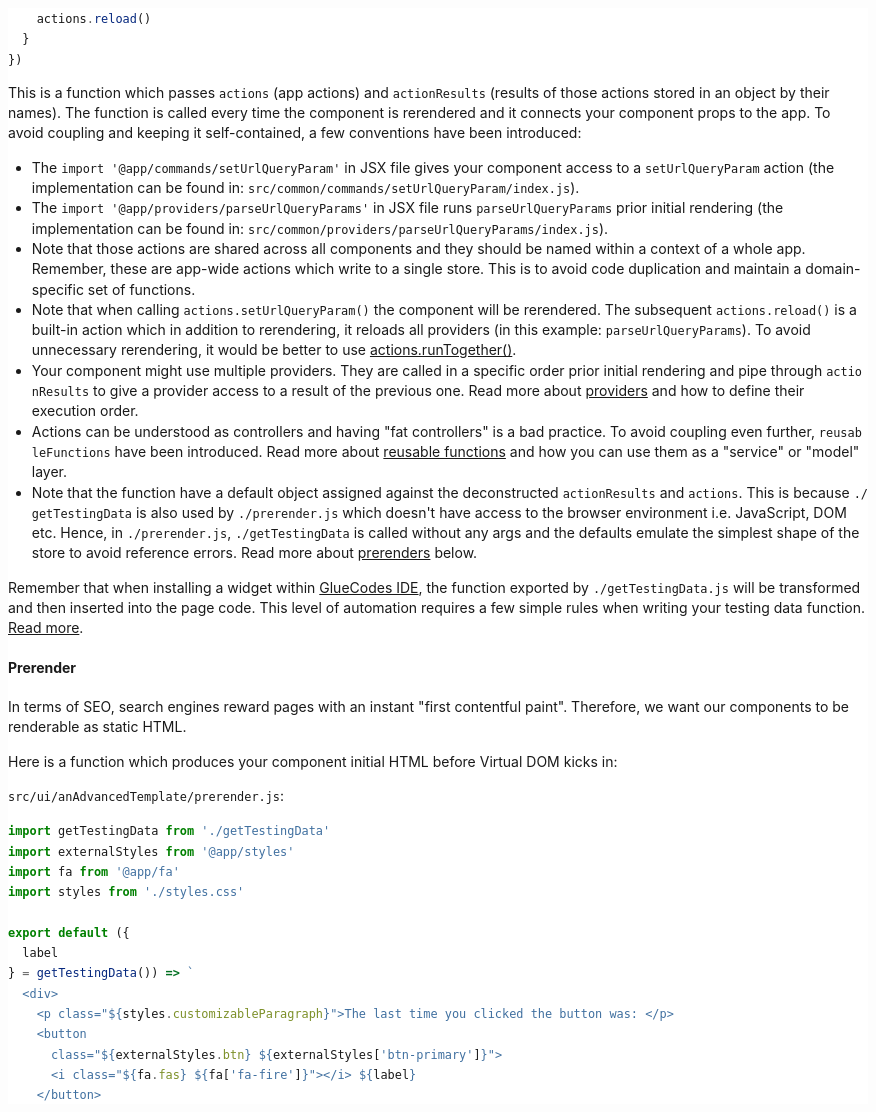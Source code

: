 ```javascript
    actions.reload()
  }
})
```

This is a function which passes `actions` (app actions) and `actionResults` (results of those actions stored in an object by their names). The function is called every time the component is rerendered and it connects your component props to the app. To avoid coupling and keeping it self-contained, a few conventions have been introduced:

- The `import '@app/commands/setUrlQueryParam'` in JSX file gives your component access to a `setUrlQueryParam` action (the implementation can be found in: `src/common/commands/setUrlQueryParam/index.js`).
- The `import '@app/providers/parseUrlQueryParams'` in JSX file runs `parseUrlQueryParams` prior initial rendering (the implementation can be found in: `src/common/providers/parseUrlQueryParams/index.js`).
- Note that those actions are shared across all components and they should be named within a context of a whole app. Remember, these are app-wide actions which write to a single store. This is to avoid code duplication and maintain a domain-specific set of functions.
- Note that when calling `actions.setUrlQueryParam()` the component will be rerendered. The subsequent `actions.reload()` is a built-in action which in addition to rerendering, it reloads all providers (in this example: `parseUrlQueryParams`). To avoid unnecessary rerendering, it would be better to use [actions.runTogether()](https://github.com/gluecodes/gluecodes-forms/blob/master/runTogether.md).
- Your component might use multiple providers. They are called in a specific order prior initial rendering and pipe through `actionResults` to give a provider access to a result of the previous one. Read more about [providers](https://github.com/gluecodes/gluecodes-animals/blob/master/providers.md) and how to define their execution order.
- Actions can be understood as controllers and having "fat controllers" is a bad practice. To avoid coupling even further, `reusableFunctions` have been introduced. Read more about [reusable functions](https://github.com/gluecodes/gluecodes-forms/blob/master/providers.md) and how you can use them as a "service" or "model" layer.
- Note that the function have a default object assigned against the deconstructed `actionResults` and `actions`. This is because `./getTestingData` is also used by `./prerender.js` which doesn't have access to the browser environment i.e. JavaScript, DOM etc. Hence, in `./prerender.js`, `./getTestingData` is called without any args and the defaults emulate the simplest shape of the store to avoid reference errors. Read more about [prerenders](#prerender) below.

Remember that when installing a widget within [GlueCodes IDE](https://www.glue.codes), the function exported by `./getTestingData.js` will be transformed and then inserted into the page code. This level of automation requires a few simple rules when writing your testing data function. [Read more](https://github.com/gluecodes/gluecodes-forms/blob/master/getTestingData.md).

#### Prerender

In terms of SEO, search engines reward pages with an instant "first contentful paint". Therefore, we want our components to be renderable as static HTML. 

Here is a function which produces your component initial HTML before Virtual DOM kicks in:

`src/ui/anAdvancedTemplate/prerender.js`:
```javascript
import getTestingData from './getTestingData'
import externalStyles from '@app/styles'
import fa from '@app/fa'
import styles from './styles.css'

export default ({
  label
} = getTestingData()) => `
  <div>
    <p class="${styles.customizableParagraph}">The last time you clicked the button was: </p>
    <button
      class="${externalStyles.btn} ${externalStyles['btn-primary']}">
      <i class="${fa.fas} ${fa['fa-fire']}"></i> ${label}
    </button>
```